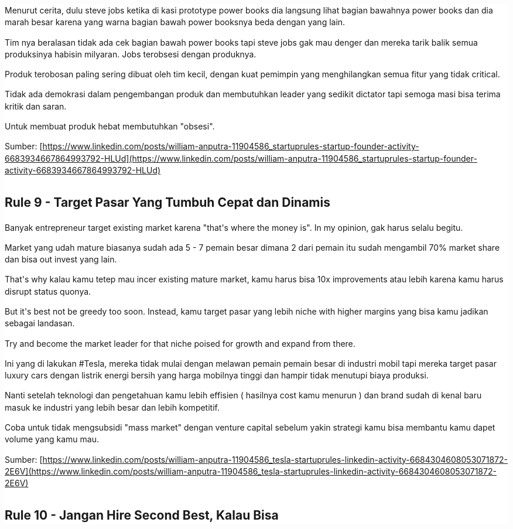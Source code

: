 Menurut cerita, dulu steve jobs ketika di kasi prototype power books dia langsung lihat bagian bawahnya power books dan dia marah besar karena yang warna bagian bawah power booksnya beda dengan yang lain.

Tim nya beralasan tidak ada cek bagian bawah power books tapi steve jobs gak mau denger dan mereka tarik balik semua produksinya habisin milyaran. Jobs terobsesi dengan produknya.

Produk terobosan paling sering dibuat oleh tim kecil, dengan kuat pemimpin yang menghilangkan semua fitur yang tidak critical.

Tidak ada demokrasi dalam pengembangan produk dan membutuhkan leader yang sedikit dictator tapi semoga masi bisa terima kritik dan saran.

Untuk membuat produk hebat membutuhkan "obsesi".

Sumber:
[https://www.linkedin.com/posts/william-anputra-11904586_startuprules-startup-founder-activity-6683934667864993792-HLUd](https://www.linkedin.com/posts/william-anputra-11904586_startuprules-startup-founder-activity-6683934667864993792-HLUd)

<div class="page-break"></div>

## Rule 9 - Target Pasar Yang Tumbuh Cepat dan Dinamis

Banyak entrepreneur target existing market karena "that's where the money is". In my opinion, gak harus selalu begitu.

Market yang udah mature biasanya sudah ada 5 - 7 pemain besar dimana 2 dari pemain itu sudah mengambil 70% market share dan bisa out invest yang lain.

That's why kalau kamu tetep mau incer existing mature market, kamu harus bisa 10x improvements atau lebih karena kamu harus disrupt status quonya.

But it's best not be greedy too soon. Instead, kamu target pasar yang lebih niche with higher margins yang bisa kamu jadikan sebagai landasan.

Try and become the market leader for that niche poised for growth and expand from there.

Ini yang di lakukan #Tesla, mereka tidak mulai dengan melawan pemain pemain besar di industri mobil tapi mereka target pasar luxury cars dengan listrik energi bersih yang harga mobilnya tinggi dan hampir tidak menutupi biaya produksi.

Nanti setelah teknologi dan pengetahuan kamu lebih effisien ( hasilnya cost kamu menurun ) dan brand sudah di kenal baru masuk ke industri yang lebih besar dan lebih kompetitif.

Coba untuk tidak mengsubsidi "mass market" dengan venture capital sebelum yakin strategi kamu bisa membantu kamu dapet volume yang kamu mau.

Sumber:
[https://www.linkedin.com/posts/william-anputra-11904586_tesla-startuprules-linkedin-activity-6684304608053071872-2E6V](https://www.linkedin.com/posts/william-anputra-11904586_tesla-startuprules-linkedin-activity-6684304608053071872-2E6V)

<div class="page-break"></div>

## Rule 10 - Jangan Hire Second Best, Kalau Bisa

